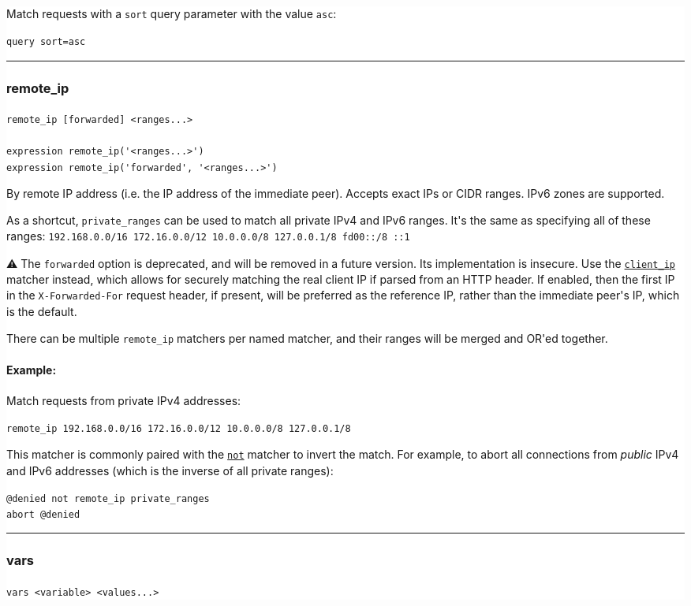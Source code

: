 Match requests with a `sort` query parameter with the value `asc`:

```caddy-d
query sort=asc
```



---
### remote_ip

```caddy-d
remote_ip [forwarded] <ranges...>

expression remote_ip('<ranges...>')
expression remote_ip('forwarded', '<ranges...>')
```

By remote IP address (i.e. the IP address of the immediate peer). Accepts exact IPs or CIDR ranges. IPv6 zones are supported.

As a shortcut, `private_ranges` can be used to match all private IPv4 and IPv6 ranges. It's the same as specifying all of these ranges: `192.168.0.0/16 172.16.0.0/12 10.0.0.0/8 127.0.0.1/8 fd00::/8 ::1`

⚠️ The `forwarded` option is deprecated, and will be removed in a future version. Its implementation is insecure. Use the [`client_ip`](#client-ip) matcher instead, which allows for securely matching the real client IP if parsed from an HTTP header. If enabled, then the first IP in the `X-Forwarded-For` request header, if present, will be preferred as the reference IP, rather than the immediate peer's IP, which is the default.

There can be multiple `remote_ip` matchers per named matcher, and their ranges will be merged and OR'ed together.

#### Example:

Match requests from private IPv4 addresses:

```caddy-d
remote_ip 192.168.0.0/16 172.16.0.0/12 10.0.0.0/8 127.0.0.1/8
```

This matcher is commonly paired with the [`not`](#not) matcher to invert the match. For example, to abort all connections from _public_ IPv4 and IPv6 addresses (which is the inverse of all private ranges):

```caddy-d
@denied not remote_ip private_ranges
abort @denied
```



---
### vars

```caddy-d
vars <variable> <values...>
```
